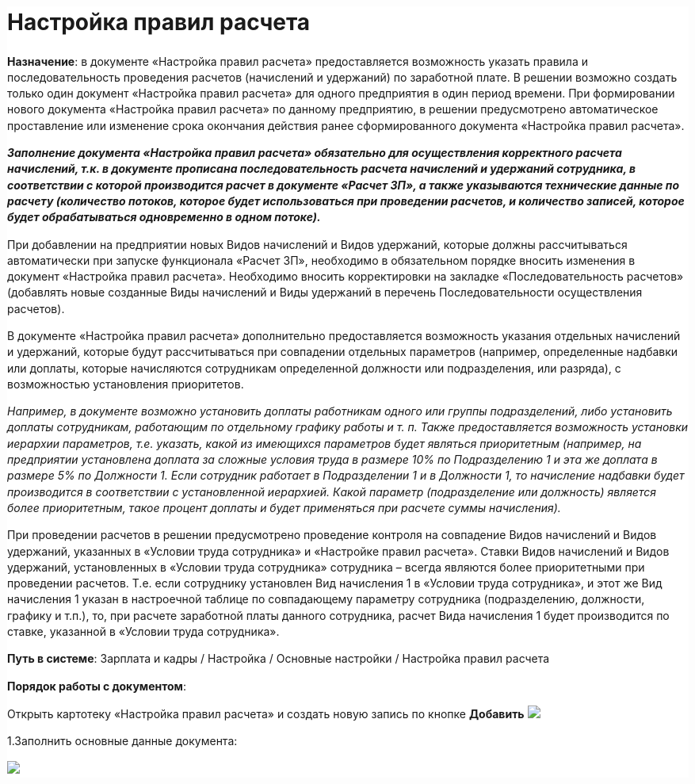 ﻿# Настройка правил расчета

**Назначение**: в документе «Настройка правил расчета» предоставляется возможность указать правила и последовательность проведения расчетов (начислений и удержаний) по заработной плате. В решении возможно создать только один документ «Настройка правил расчета» для одного предприятия в один период времени. При формировании нового документа «Настройка правил расчета» по данному предприятию, в решении предусмотрено автоматическое проставление или изменение срока окончания действия ранее сформированного документа «Настройка правил расчета».

***Заполнение документа «Настройка правил расчета» обязательно для осуществления корректного расчета начислений, т.к. в документе прописана последовательность расчета начислений и удержаний сотрудника, в соответствии с которой производится расчет в документе «Расчет ЗП», а также указываются технические данные по расчету (количество потоков, которое будет использоваться при проведении расчетов, и количество записей, которое будет обрабатываться одновременно в одном потоке).***

При добавлении на предприятии новых Видов начислений и Видов удержаний, которые должны рассчитываться автоматически при запуске функционала «Расчет ЗП», необходимо в обязательном порядке вносить изменения в документ «Настройка правил расчета». Необходимо вносить корректировки на закладке «Последовательность расчетов» (добавлять новые созданные Виды начислений и Виды удержаний в перечень Последовательности осуществления расчетов).

В документе «Настройка правил расчета» дополнительно предоставляется возможность указания отдельных начислений и удержаний, которые будут рассчитываться при совпадении отдельных параметров (например, определенные надбавки или доплаты, которые начисляются сотрудникам определенной должности или подразделения, или разряда), с возможностью установления приоритетов.

*Например, в документе возможно установить доплаты работникам одного или группы подразделений, либо установить доплаты сотрудникам, работающим по отдельному графику работы и т. п. Также предоставляется возможность установки иерархии параметров, т.е. указать, какой из имеющихся параметров будет являться приоритетным (например, на предприятии установлена доплата за сложные условия труда в размере 10% по Подразделению 1 и эта же доплата в размере 5% по Должности 1. Если сотрудник работает в Подразделении 1 и в Должности 1, то начисление надбавки будет производится в соответствии с установленной иерархией. Какой параметр (подразделение или должность) является более приоритетным, такое процент доплаты и будет применяться при расчете суммы начисления).*

При проведении расчетов в решении предусмотрено проведение контроля на совпадение Видов начислений и Видов удержаний, указанных в «Условии труда сотрудника» и «Настройке правил расчета». Ставки Видов начислений и Видов удержаний, установленных в «Условии труда сотрудника» сотрудника – всегда являются более приоритетными при проведении расчетов. Т.е. если сотруднику установлен Вид начисления 1 в «Условии труда сотрудника», и этот же Вид начисления 1 указан в настроечной таблице по совпадающему параметру сотрудника (подразделению, должности, графику и т.п.), то, при расчете заработной платы данного сотрудника, расчет Вида начисления 1 будет производится по ставке, указанной в «Условии труда сотрудника».


**Путь в системе**: Зарплата и кадры / Настройка / Основные настройки / Настройка правил расчета


**Порядок работы с документом**:

Открыть картотеку «Настройка правил расчета» и создать новую запись по кнопке **Добавить** ![](topic:Com.AddFiles.Btn_Add.png)

1.Заполнить основные данные документа:

![](topic:.AddFiles.Screenshot_3172.jpg)
